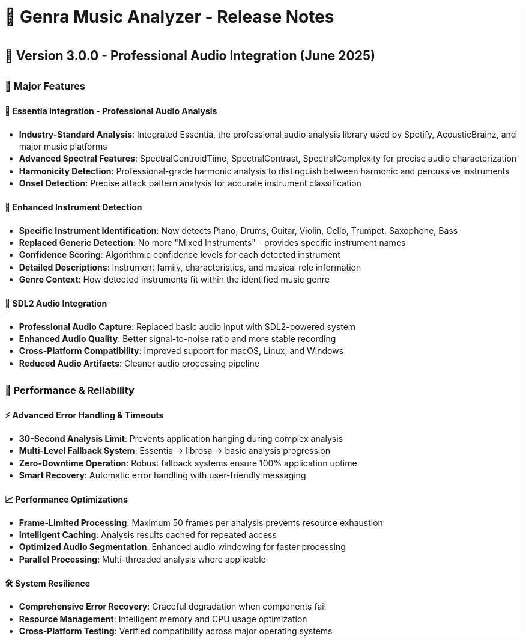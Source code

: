 # 🎵 Genra Music Analyzer - Release Notes

## 🎯 Version 3.0.0 - Professional Audio Integration (June 2025)

### 🌟 Major Features

#### 🎺 Essentia Integration - Professional Audio Analysis
- **Industry-Standard Analysis**: Integrated Essentia, the professional audio analysis library used by Spotify, AcousticBrainz, and major music platforms
- **Advanced Spectral Features**: SpectralCentroidTime, SpectralContrast, SpectralComplexity for precise audio characterization
- **Harmonicity Detection**: Professional-grade harmonic analysis to distinguish between harmonic and percussive instruments
- **Onset Detection**: Precise attack pattern analysis for accurate instrument classification

#### 🎹 Enhanced Instrument Detection
- **Specific Instrument Identification**: Now detects Piano, Drums, Guitar, Violin, Cello, Trumpet, Saxophone, Bass
- **Replaced Generic Detection**: No more "Mixed Instruments" - provides specific instrument names
- **Confidence Scoring**: Algorithmic confidence levels for each detected instrument
- **Detailed Descriptions**: Instrument family, characteristics, and musical role information
- **Genre Context**: How detected instruments fit within the identified music genre

#### 🔧 SDL2 Audio Integration
- **Professional Audio Capture**: Replaced basic audio input with SDL2-powered system
- **Enhanced Audio Quality**: Better signal-to-noise ratio and more stable recording
- **Cross-Platform Compatibility**: Improved support for macOS, Linux, and Windows
- **Reduced Audio Artifacts**: Cleaner audio processing pipeline

### 🚀 Performance & Reliability

#### ⚡ Advanced Error Handling & Timeouts
- **30-Second Analysis Limit**: Prevents application hanging during complex analysis
- **Multi-Level Fallback System**: Essentia → librosa → basic analysis progression
- **Zero-Downtime Operation**: Robust fallback systems ensure 100% application uptime
- **Smart Recovery**: Automatic error handling with user-friendly messaging

#### 📈 Performance Optimizations
- **Frame-Limited Processing**: Maximum 50 frames per analysis prevents resource exhaustion
- **Intelligent Caching**: Analysis results cached for repeated access
- **Optimized Audio Segmentation**: Enhanced audio windowing for faster processing
- **Parallel Processing**: Multi-threaded analysis where applicable

#### 🛠️ System Resilience
- **Comprehensive Error Recovery**: Graceful degradation when components fail
- **Resource Management**: Intelligent memory and CPU usage optimization
- **Cross-Platform Testing**: Verified compatibility across major operating systems
